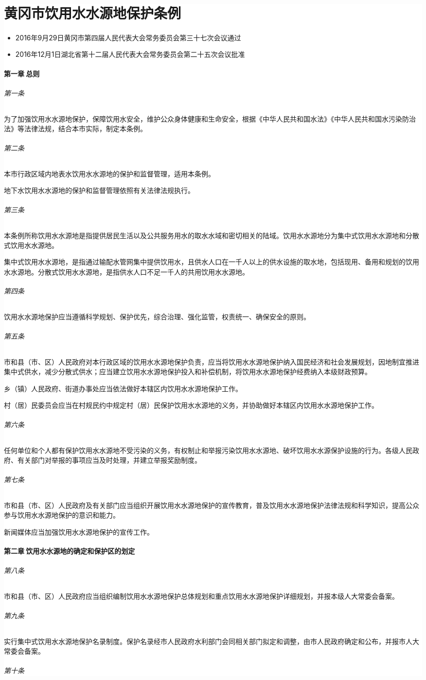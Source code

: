 # 黄冈市饮用水水源地保护条例

- 2016年9月29日黄冈市第四届人民代表大会常务委员会第三十七次会议通过

- 2016年12月1日湖北省第十二届人民代表大会常务委员会第二十五次会议批准



#### 第一章 总则

###### 第一条

为了加强饮用水水源地保护，保障饮用水安全，维护公众身体健康和生命安全，根据《中华人民共和国水法》《中华人民共和国水污染防治法》等法律法规，结合本市实际，制定本条例。

###### 第二条

本市行政区域内地表水饮用水水源地的保护和监督管理，适用本条例。

地下水饮用水水源地的保护和监督管理依照有关法律法规执行。

###### 第三条

本条例所称饮用水水源地是指提供居民生活以及公共服务用水的取水水域和密切相关的陆域。饮用水水源地分为集中式饮用水水源地和分散式饮用水水源地。

集中式饮用水水源地，是指通过输配水管网集中提供饮用水，且供水人口在一千人以上的供水设施的取水地，包括现用、备用和规划的饮用水水源地。分散式饮用水水源地，是指供水人口不足一千人的共用饮用水水源地。

###### 第四条

饮用水水源地保护应当遵循科学规划、保护优先，综合治理、强化监管，权责统一、确保安全的原则。

###### 第五条

市和县（市、区）人民政府对本行政区域的饮用水水源地保护负责，应当将饮用水水源地保护纳入国民经济和社会发展规划，因地制宜推进集中式供水，减少分散式供水；应当建立饮用水水源地保护投入和补偿机制，将饮用水水源地保护经费纳入本级财政预算。

乡（镇）人民政府、街道办事处应当依法做好本辖区内饮用水水源地保护工作。

村（居）民委员会应当在村规民约中规定村（居）民保护饮用水水源地的义务，并协助做好本辖区内饮用水水源地保护工作。

###### 第六条

任何单位和个人都有保护饮用水水源地不受污染的义务，有权制止和举报污染饮用水水源地、破坏饮用水水源保护设施的行为。各级人民政府、有关部门对举报的事项应当及时处理，并建立举报奖励制度。

###### 第七条

市和县（市、区）人民政府及有关部门应当组织开展饮用水水源地保护的宣传教育，普及饮用水水源地保护法律法规和科学知识，提高公众参与饮用水水源地保护的意识和能力。

新闻媒体应当加强饮用水水源地保护的宣传工作。

#### 第二章 饮用水水源地的确定和保护区的划定

###### 第八条

市和县（市、区）人民政府应当组织编制饮用水水源地保护总体规划和重点饮用水水源地保护详细规划，并报本级人大常委会备案。

###### 第九条

实行集中式饮用水水源地保护名录制度。保护名录经市人民政府水利部门会同相关部门拟定和调整，由市人民政府确定和公布，并报市人大常委会备案。

###### 第十条
